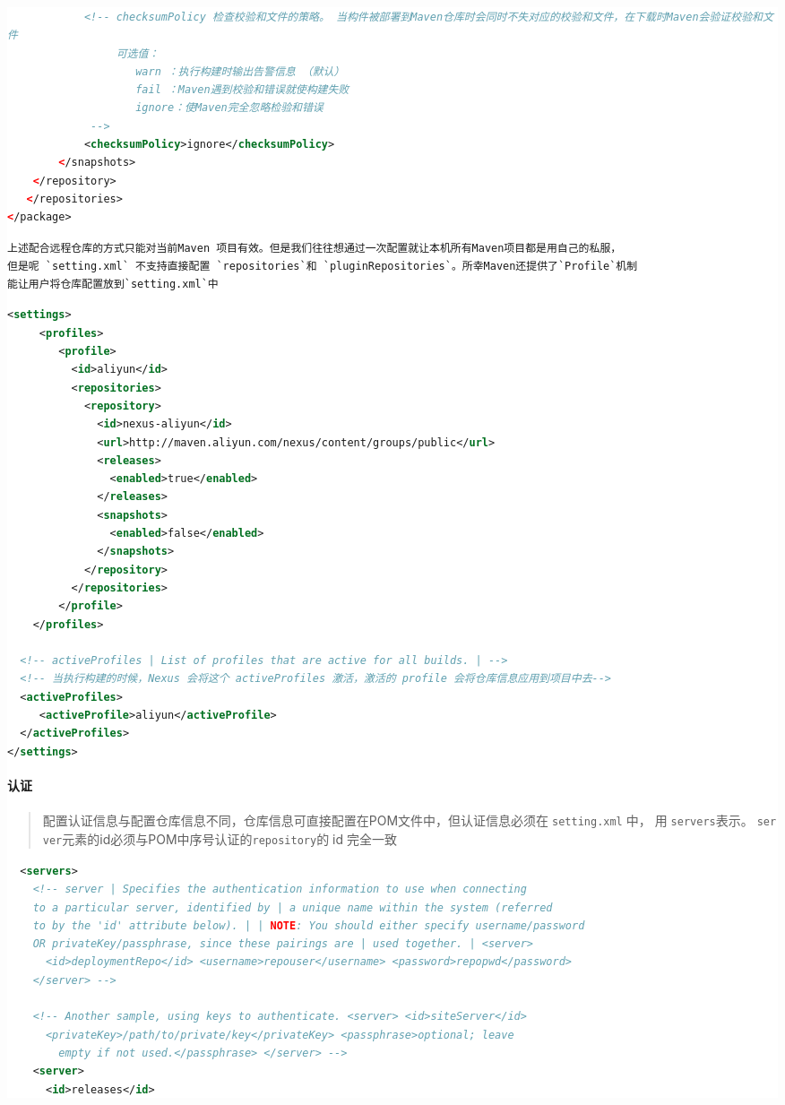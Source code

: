 ```xml
            <!-- checksumPolicy 检查校验和文件的策略。 当构件被部署到Maven仓库时会同时不失对应的校验和文件，在下载时Maven会验证校验和文件
                 可选值：
                    warn ：执行构建时输出告警信息 （默认）
                    fail ：Maven遇到校验和错误就使构建失败
                    ignore：使Maven完全忽略检验和错误
             -->
            <checksumPolicy>ignore</checksumPolicy>
        </snapshots>
    </repository>
   </repositories>
</package>
```

```text
上述配合远程仓库的方式只能对当前Maven 项目有效。但是我们往往想通过一次配置就让本机所有Maven项目都是用自己的私服，
但是呢 `setting.xml` 不支持直接配置 `repositories`和 `pluginRepositories`。所幸Maven还提供了`Profile`机制  
能让用户将仓库配置放到`setting.xml`中

```
```xml
<settings>
     <profiles>
        <profile>
          <id>aliyun</id>
          <repositories>
            <repository>
              <id>nexus-aliyun</id>
              <url>http://maven.aliyun.com/nexus/content/groups/public</url>
              <releases>
                <enabled>true</enabled>
              </releases>
              <snapshots>
                <enabled>false</enabled>
              </snapshots>
            </repository>
          </repositories>
        </profile>
    </profiles>
     
  <!-- activeProfiles | List of profiles that are active for all builds. | -->
  <!-- 当执行构建的时候，Nexus 会将这个 activeProfiles 激活，激活的 profile 会将仓库信息应用到项目中去-->
  <activeProfiles>
     <activeProfile>aliyun</activeProfile>
  </activeProfiles>
</settings>
```


#### 认证 
> 配置认证信息与配置仓库信息不同，仓库信息可直接配置在POM文件中，但认证信息必须在 `setting.xml` 中，
> 用 `servers`表示。 `server`元素的id必须与POM中序号认证的`repository`的 id 完全一致
```xml
  <servers>
    <!-- server | Specifies the authentication information to use when connecting 
    to a particular server, identified by | a unique name within the system (referred 
    to by the 'id' attribute below). | | NOTE: You should either specify username/password 
    OR privateKey/passphrase, since these pairings are | used together. | <server> 
      <id>deploymentRepo</id> <username>repouser</username> <password>repopwd</password> 
    </server> -->

    <!-- Another sample, using keys to authenticate. <server> <id>siteServer</id> 
      <privateKey>/path/to/private/key</privateKey> <passphrase>optional; leave 
        empty if not used.</passphrase> </server> -->
    <server>
      <id>releases</id>
```